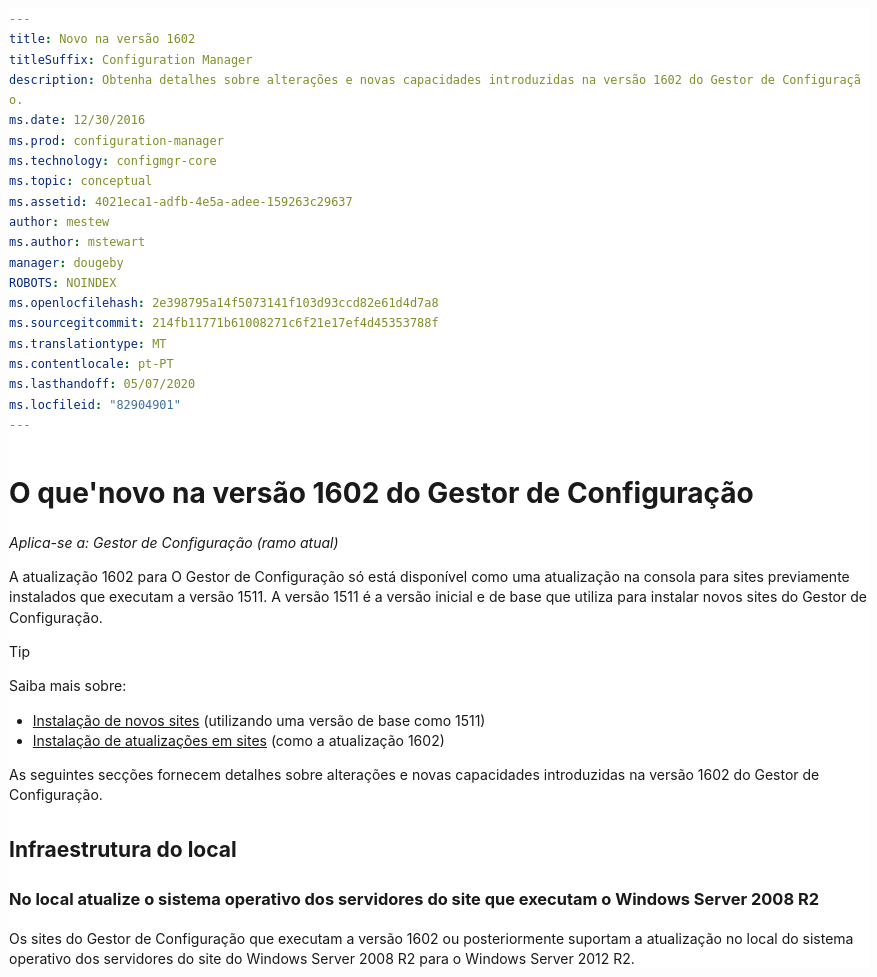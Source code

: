 ```yaml
---
title: Novo na versão 1602
titleSuffix: Configuration Manager
description: Obtenha detalhes sobre alterações e novas capacidades introduzidas na versão 1602 do Gestor de Configuração.
ms.date: 12/30/2016
ms.prod: configuration-manager
ms.technology: configmgr-core
ms.topic: conceptual
ms.assetid: 4021eca1-adfb-4e5a-adee-159263c29637
author: mestew
ms.author: mstewart
manager: dougeby
ROBOTS: NOINDEX
ms.openlocfilehash: 2e398795a14f5073141f103d93ccd82e61d4d7a8
ms.sourcegitcommit: 214fb11771b61008271c6f21e17ef4d45353788f
ms.translationtype: MT
ms.contentlocale: pt-PT
ms.lasthandoff: 05/07/2020
ms.locfileid: "82904901"
---
```

# <a name="what39s-new-in-version-1602-of-configuration-manager"></a>O que&#39;novo na versão 1602 do Gestor de Configuração

*Aplica-se a: Gestor de Configuração (ramo atual)*


A atualização 1602 para O Gestor de Configuração só está disponível como uma atualização na consola para sites previamente instalados que executam a versão 1511. A versão 1511 é a versão inicial e de base que utiliza para instalar novos sites do Gestor de Configuração.  


> [!TIP]  
> Saiba mais sobre:  
>   
> - [Instalação de novos sites](../../servers/deploy/install/prepare-to-install-sites.md) (utilizando uma versão de base como 1511)  
> - [Instalação de atualizações em sites](../../servers/manage/updates.md) (como a atualização 1602)  

 As seguintes secções fornecem detalhes sobre alterações e novas capacidades introduzidas na versão 1602 do Gestor de Configuração.  

## <a name="site-infrastructure"></a>Infraestrutura do local  

###  <a name="in-place-upgrade-the-operating-system-of-site-servers-that-run-windows-server-2008-r2"></a><a name="bkmk_UpgradeOS"></a>No local atualize o sistema operativo dos servidores do site que executam o Windows Server 2008 R2  
 Os sites do Gestor de Configuração que executam a versão 1602 ou posteriormente suportam a atualização no local do sistema operativo dos servidores do site do Windows Server 2008 R2 para o Windows Server 2012 R2.  
